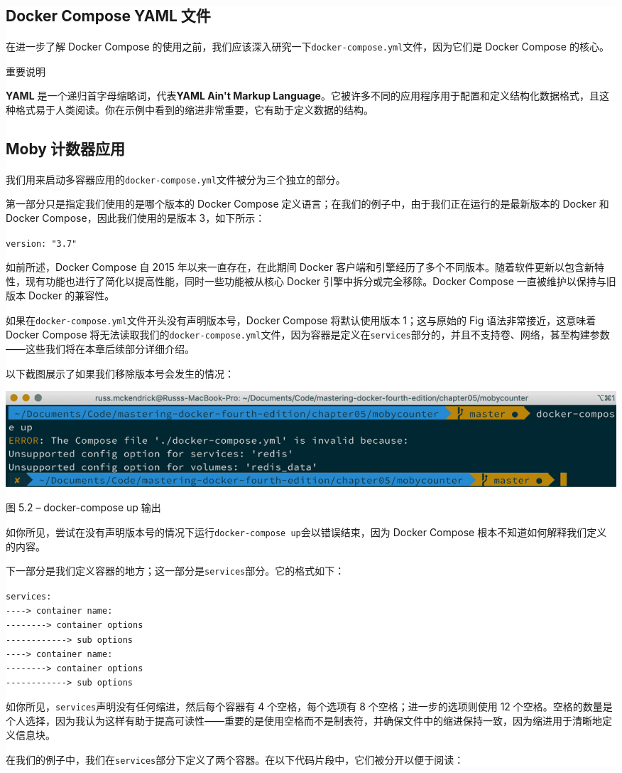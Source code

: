 ## Docker Compose YAML 文件

在进一步了解 Docker Compose 的使用之前，我们应该深入研究一下`docker-compose.yml`文件，因为它们是 Docker Compose 的核心。

重要说明

**YAML** 是一个递归首字母缩略词，代表**YAML Ain't Markup Language**。它被许多不同的应用程序用于配置和定义结构化数据格式，且这种格式易于人类阅读。你在示例中看到的缩进非常重要，它有助于定义数据的结构。

## Moby 计数器应用

我们用来启动多容器应用的`docker-compose.yml`文件被分为三个独立的部分。

第一部分只是指定我们使用的是哪个版本的 Docker Compose 定义语言；在我们的例子中，由于我们正在运行的是最新版本的 Docker 和 Docker Compose，因此我们使用的是版本 3，如下所示：

```
version: "3.7"
```

如前所述，Docker Compose 自 2015 年以来一直存在，在此期间 Docker 客户端和引擎经历了多个不同版本。随着软件更新以包含新特性，现有功能也进行了简化以提高性能，同时一些功能被从核心 Docker 引擎中拆分或完全移除。Docker Compose 一直被维护以保持与旧版本 Docker 的兼容性。

如果在`docker-compose.yml`文件开头没有声明版本号，Docker Compose 将默认使用版本 1；这与原始的 Fig 语法非常接近，这意味着 Docker Compose 将无法读取我们的`docker-compose.yml`文件，因为容器是定义在`services`部分的，并且不支持卷、网络，甚至构建参数——这些我们将在本章后续部分详细介绍。

以下截图展示了如果我们移除版本号会发生的情况：

![图 5.2 – docker-compose up 输出](img/Figure_5.02_B15659.jpg)

图 5.2 – docker-compose up 输出

如你所见，尝试在没有声明版本号的情况下运行`docker-compose up`会以错误结束，因为 Docker Compose 根本不知道如何解释我们定义的内容。

下一部分是我们定义容器的地方；这一部分是`services`部分。它的格式如下：

```
services:
----> container name:
--------> container options
------------> sub options
----> container name:
--------> container options
------------> sub options
```

如你所见，`services`声明没有任何缩进，然后每个容器有 4 个空格，每个选项有 8 个空格；进一步的选项则使用 12 个空格。空格的数量是个人选择，因为我认为这样有助于提高可读性——重要的是使用空格而不是制表符，并确保文件中的缩进保持一致，因为缩进用于清晰地定义信息块。

在我们的例子中，我们在`services`部分下定义了两个容器。在以下代码片段中，它们被分开以便于阅读：
